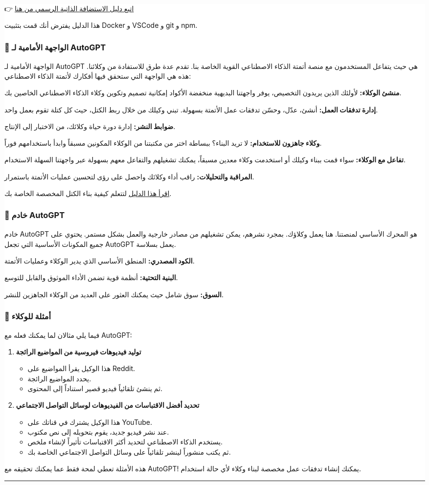 👉 [اتبع دليل الاستضافة الذاتية الرسمي من هنا](https://docs.agpt.co/platform/getting-started/)

هذا الدليل يفترض أنك قمت بتثبيت Docker و VSCode و git و npm.

### 🧱 الواجهة الأمامية لـ AutoGPT

الواجهة الأمامية لـ AutoGPT هي حيث يتفاعل المستخدمون مع منصة أتمتة الذكاء الاصطناعي القوية الخاصة بنا. تقدم عدة طرق للاستفادة من وكلائنا. هذه هي الواجهة التي ستحقق فيها أفكارك لأتمتة الذكاء الاصطناعي:

   **منشئ الوكلاء:** لأولئك الذين يريدون التخصيص، يوفر واجهتنا البديهية منخفضة الأكواد إمكانية تصميم وتكوين وكلاء الذكاء الاصطناعي الخاصين بك.
   
   **إدارة تدفقات العمل:** أنشئ، عدّل، وحسّن تدفقات عمل الأتمتة بسهولة. تبني وكيلك من خلال ربط الكتل، حيث كل كتلة تقوم بعمل واحد.
   
   **ضوابط النشر:** إدارة دورة حياة وكلائك، من الاختبار إلى الإنتاج.
   
   **وكلاء جاهزون للاستخدام:** لا تريد البناء؟ ببساطة اختر من مكتبتنا من الوكلاء المكونين مسبقاً وابدأ باستخدامهم فوراً.
   
   **تفاعل مع الوكلاء:** سواء قمت ببناء وكيلك أو استخدمت وكلاء معدين مسبقاً، يمكنك تشغيلهم والتفاعل معهم بسهولة عبر واجهتنا السهلة الاستخدام.

   **المراقبة والتحليلات:** راقب أداء وكلائك واحصل على رؤى لتحسين عمليات الأتمتة باستمرار.

[اقرأ هذا الدليل](https://docs.agpt.co/platform/new_blocks/) لتتعلم كيفية بناء الكتل المخصصة الخاصة بك.

### 💽 خادم AutoGPT

خادم AutoGPT هو المحرك الأساسي لمنصتنا. هنا يعمل وكلاؤك. بمجرد نشرهم، يمكن تشغيلهم من مصادر خارجية والعمل بشكل مستمر. يحتوي على جميع المكونات الأساسية التي تجعل AutoGPT يعمل بسلاسة.

   **الكود المصدري:** المنطق الأساسي الذي يدير الوكلاء وعمليات الأتمتة.
   
   **البنية التحتية:** أنظمة قوية تضمن الأداء الموثوق والقابل للتوسع.
   
   **السوق:** سوق شامل حيث يمكنك العثور على العديد من الوكلاء الجاهزين للنشر.

### 🐙 أمثلة للوكلاء

فيما يلي مثالان لما يمكنك فعله مع AutoGPT:

1. **توليد فيديوهات فيروسية من المواضيع الرائجة**
   - هذا الوكيل يقرأ المواضيع على Reddit.
   - يحدد المواضيع الرائجة.
   - ثم ينشئ تلقائياً فيديو قصير استناداً إلى المحتوى.

2. **تحديد أفضل الاقتباسات من الفيديوهات لوسائل التواصل الاجتماعي**
   - هذا الوكيل يشترك في قناتك على YouTube.
   - عند نشر فيديو جديد، يقوم بتحويله إلى نص مكتوب.
   - يستخدم الذكاء الاصطناعي لتحديد أكثر الاقتباسات تأثيراً لإنشاء ملخص.
   - ثم يكتب منشوراً لينشر تلقائياً على وسائل التواصل الاجتماعي الخاصة بك.

هذه الأمثلة تعطي لمحة فقط عما يمكنك تحقيقه مع AutoGPT! يمكنك إنشاء تدفقات عمل مخصصة لبناء وكلاء لأي حالة استخدام.

---